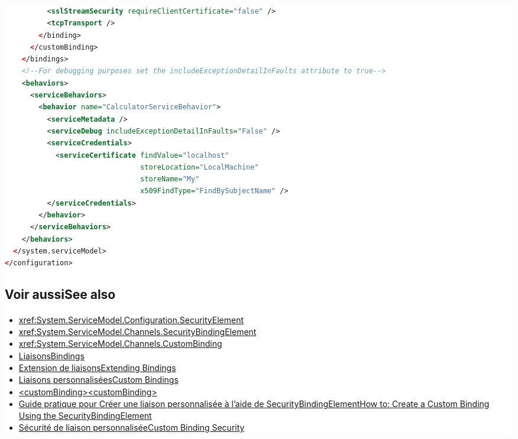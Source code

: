 ```xml  
          <sslStreamSecurity requireClientCertificate="false" />
          <tcpTransport />
        </binding>
      </customBinding>
    </bindings>
    <!--For debugging purposes set the includeExceptionDetailInFaults attribute to true-->
    <behaviors>
      <serviceBehaviors>
        <behavior name="CalculatorServiceBehavior">
          <serviceMetadata />
          <serviceDebug includeExceptionDetailInFaults="False" />
          <serviceCredentials>
            <serviceCertificate findValue="localhost"
                                storeLocation="LocalMachine"
                                storeName="My"
                                x509FindType="FindBySubjectName" />
          </serviceCredentials>
        </behavior>
      </serviceBehaviors>
    </behaviors>
  </system.serviceModel>
</configuration>
```  
  
## <a name="see-also"></a><span data-ttu-id="0cee9-267">Voir aussi</span><span class="sxs-lookup"><span data-stu-id="0cee9-267">See also</span></span>
- <xref:System.ServiceModel.Configuration.SecurityElement>
- <xref:System.ServiceModel.Channels.SecurityBindingElement>
- <xref:System.ServiceModel.Channels.CustomBinding>
- [<span data-ttu-id="0cee9-268">Liaisons</span><span class="sxs-lookup"><span data-stu-id="0cee9-268">Bindings</span></span>](../../../../../docs/framework/wcf/bindings.md)
- [<span data-ttu-id="0cee9-269">Extension de liaisons</span><span class="sxs-lookup"><span data-stu-id="0cee9-269">Extending Bindings</span></span>](../../../../../docs/framework/wcf/extending/extending-bindings.md)
- [<span data-ttu-id="0cee9-270">Liaisons personnalisées</span><span class="sxs-lookup"><span data-stu-id="0cee9-270">Custom Bindings</span></span>](../../../../../docs/framework/wcf/extending/custom-bindings.md)
- [<span data-ttu-id="0cee9-271">\<customBinding></span><span class="sxs-lookup"><span data-stu-id="0cee9-271">\<customBinding></span></span>](../../../../../docs/framework/configure-apps/file-schema/wcf/custombinding.md)
- [<span data-ttu-id="0cee9-272">Guide pratique pour Créer une liaison personnalisée à l’aide de SecurityBindingElement</span><span class="sxs-lookup"><span data-stu-id="0cee9-272">How to: Create a Custom Binding Using the SecurityBindingElement</span></span>](../../../../../docs/framework/wcf/feature-details/how-to-create-a-custom-binding-using-the-securitybindingelement.md)
- [<span data-ttu-id="0cee9-273">Sécurité de liaison personnalisée</span><span class="sxs-lookup"><span data-stu-id="0cee9-273">Custom Binding Security</span></span>](../../../../../docs/framework/wcf/samples/custom-binding-security.md)
